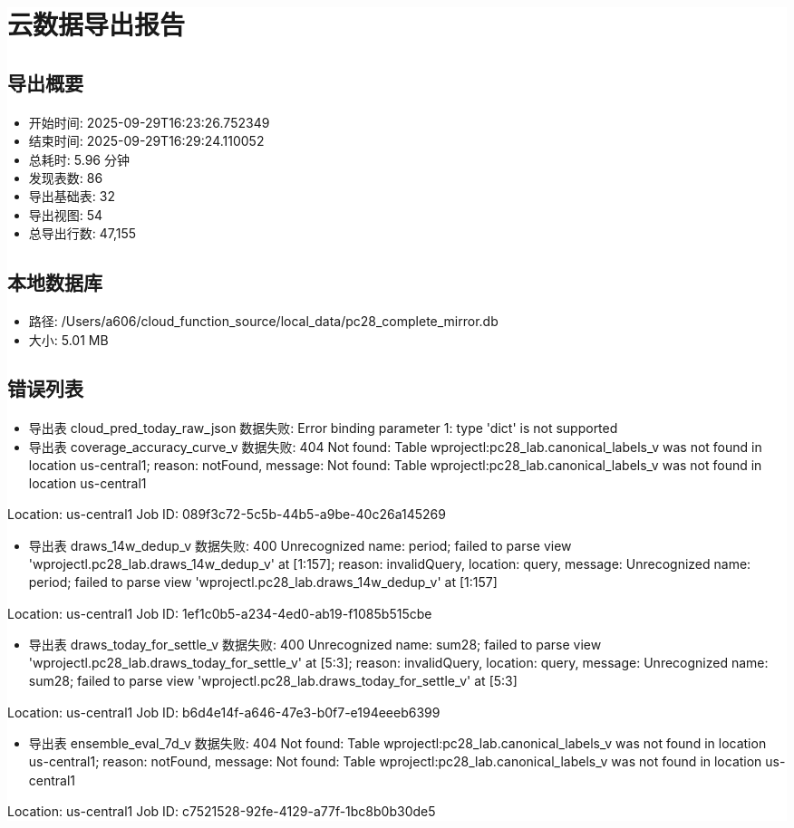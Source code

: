 
# 云数据导出报告

## 导出概要
- 开始时间: 2025-09-29T16:23:26.752349
- 结束时间: 2025-09-29T16:29:24.110052
- 总耗时: 5.96 分钟
- 发现表数: 86
- 导出基础表: 32
- 导出视图: 54
- 总导出行数: 47,155

## 本地数据库
- 路径: /Users/a606/cloud_function_source/local_data/pc28_complete_mirror.db
- 大小: 5.01 MB

## 错误列表
- 导出表 cloud_pred_today_raw_json 数据失败: Error binding parameter 1: type 'dict' is not supported
- 导出表 coverage_accuracy_curve_v 数据失败: 404 Not found: Table wprojectl:pc28_lab.canonical_labels_v was not found in location us-central1; reason: notFound, message: Not found: Table wprojectl:pc28_lab.canonical_labels_v was not found in location us-central1

Location: us-central1
Job ID: 089f3c72-5c5b-44b5-a9be-40c26a145269

- 导出表 draws_14w_dedup_v 数据失败: 400 Unrecognized name: period; failed to parse view 'wprojectl.pc28_lab.draws_14w_dedup_v' at [1:157]; reason: invalidQuery, location: query, message: Unrecognized name: period; failed to parse view 'wprojectl.pc28_lab.draws_14w_dedup_v' at [1:157]

Location: us-central1
Job ID: 1ef1c0b5-a234-4ed0-ab19-f1085b515cbe

- 导出表 draws_today_for_settle_v 数据失败: 400 Unrecognized name: sum28; failed to parse view 'wprojectl.pc28_lab.draws_today_for_settle_v' at [5:3]; reason: invalidQuery, location: query, message: Unrecognized name: sum28; failed to parse view 'wprojectl.pc28_lab.draws_today_for_settle_v' at [5:3]

Location: us-central1
Job ID: b6d4e14f-a646-47e3-b0f7-e194eeeb6399

- 导出表 ensemble_eval_7d_v 数据失败: 404 Not found: Table wprojectl:pc28_lab.canonical_labels_v was not found in location us-central1; reason: notFound, message: Not found: Table wprojectl:pc28_lab.canonical_labels_v was not found in location us-central1

Location: us-central1
Job ID: c7521528-92fe-4129-a77f-1bc8b0b30de5
